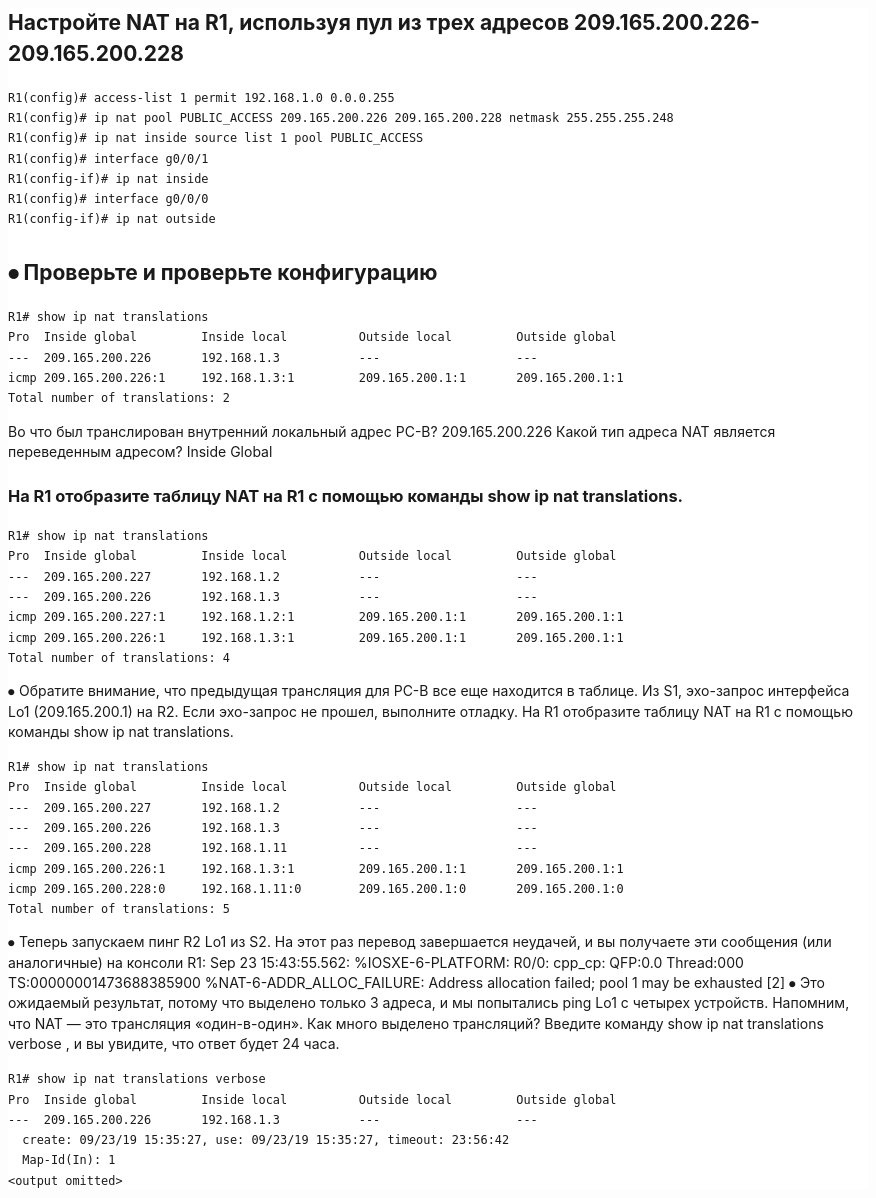 ```
```

## Настройте NAT на R1, используя пул из трех адресов 209.165.200.226-209.165.200.228
```
R1(config)# access-list 1 permit 192.168.1.0 0.0.0.255
R1(config)# ip nat pool PUBLIC_ACCESS 209.165.200.226 209.165.200.228 netmask 255.255.255.248
R1(config)# ip nat inside source list 1 pool PUBLIC_ACCESS
R1(config)# interface g0/0/1
R1(config-if)# ip nat inside
R1(config)# interface g0/0/0
R1(config-if)# ip nat outside
```
## ⦁	Проверьте и проверьте конфигурацию
```
R1# show ip nat translations
Pro  Inside global         Inside local          Outside local         Outside global
---  209.165.200.226       192.168.1.3           ---                   ---
icmp 209.165.200.226:1     192.168.1.3:1         209.165.200.1:1       209.165.200.1:1
Total number of translations: 2
```
Во что был транслирован внутренний локальный адрес PC-B? 209.165.200.226
Какой тип адреса NAT является переведенным адресом? Inside Global
### На R1 отобразите таблицу NAT на R1 с помощью команды show ip nat translations.
```
R1# show ip nat translations
Pro  Inside global         Inside local          Outside local         Outside global
---  209.165.200.227       192.168.1.2           ---                   ---
---  209.165.200.226       192.168.1.3           ---                   ---
icmp 209.165.200.227:1     192.168.1.2:1         209.165.200.1:1       209.165.200.1:1
icmp 209.165.200.226:1     192.168.1.3:1         209.165.200.1:1       209.165.200.1:1
Total number of translations: 4
```
⦁	Обратите внимание, что предыдущая трансляция для PC-B все еще находится в таблице. Из S1, эхо-запрос интерфейса Lo1 (209.165.200.1) на R2. Если эхо-запрос не прошел, выполните отладку. На R1 отобразите таблицу NAT на R1 с помощью команды show ip nat translations.
```
R1# show ip nat translations
Pro  Inside global         Inside local          Outside local         Outside global
---  209.165.200.227       192.168.1.2           ---                   ---
---  209.165.200.226       192.168.1.3           ---                   ---
---  209.165.200.228       192.168.1.11          ---                   ---
icmp 209.165.200.226:1     192.168.1.3:1         209.165.200.1:1       209.165.200.1:1
icmp 209.165.200.228:0     192.168.1.11:0        209.165.200.1:0       209.165.200.1:0
Total number of translations: 5
```
⦁	Теперь запускаем пинг R2 Lo1 из S2. На этот раз перевод завершается неудачей, и вы получаете эти сообщения (или аналогичные) на консоли R1:
Sep 23 15:43:55.562: %IOSXE-6-PLATFORM: R0/0: cpp_cp: QFP:0.0 Thread:000 TS:00000001473688385900 %NAT-6-ADDR_ALLOC_FAILURE: Address allocation failed; pool 1 may be exhausted [2]
⦁	Это ожидаемый результат, потому что выделено только 3 адреса, и мы попытались ping Lo1 с четырех устройств. Напомним, что NAT — это трансляция «один-в-один». Как много выделено трансляций? Введите команду show ip nat translations verbose , и вы увидите, что ответ будет 24 часа.
```
R1# show ip nat translations verbose
Pro  Inside global         Inside local          Outside local         Outside global
---  209.165.200.226       192.168.1.3           ---                   ---
  create: 09/23/19 15:35:27, use: 09/23/19 15:35:27, timeout: 23:56:42
  Map-Id(In): 1
<output omitted>
```